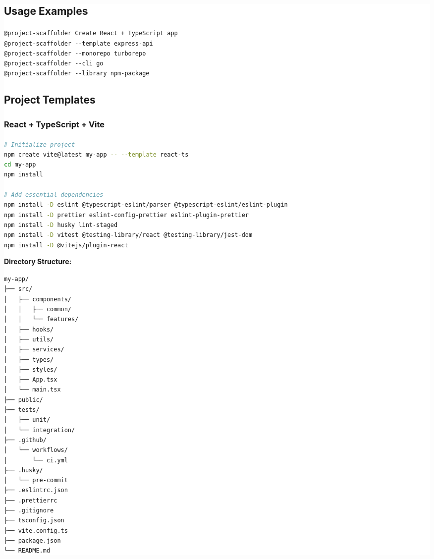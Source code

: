 ## Usage Examples

```
@project-scaffolder Create React + TypeScript app
@project-scaffolder --template express-api
@project-scaffolder --monorepo turborepo
@project-scaffolder --cli go
@project-scaffolder --library npm-package
```

## Project Templates

### React + TypeScript + Vite

```bash
# Initialize project
npm create vite@latest my-app -- --template react-ts
cd my-app
npm install

# Add essential dependencies
npm install -D eslint @typescript-eslint/parser @typescript-eslint/eslint-plugin
npm install -D prettier eslint-config-prettier eslint-plugin-prettier
npm install -D husky lint-staged
npm install -D vitest @testing-library/react @testing-library/jest-dom
npm install -D @vitejs/plugin-react
```

**Directory Structure:**
```
my-app/
├── src/
│   ├── components/
│   │   ├── common/
│   │   └── features/
│   ├── hooks/
│   ├── utils/
│   ├── services/
│   ├── types/
│   ├── styles/
│   ├── App.tsx
│   └── main.tsx
├── public/
├── tests/
│   ├── unit/
│   └── integration/
├── .github/
│   └── workflows/
│       └── ci.yml
├── .husky/
│   └── pre-commit
├── .eslintrc.json
├── .prettierrc
├── .gitignore
├── tsconfig.json
├── vite.config.ts
├── package.json
└── README.md
```
